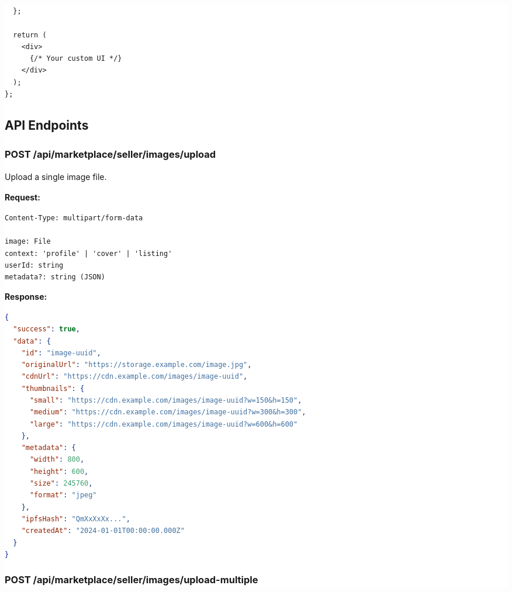 ```tsx
  };

  return (
    <div>
      {/* Your custom UI */}
    </div>
  );
};
```

## API Endpoints

### POST /api/marketplace/seller/images/upload

Upload a single image file.

**Request:**
```
Content-Type: multipart/form-data

image: File
context: 'profile' | 'cover' | 'listing'
userId: string
metadata?: string (JSON)
```

**Response:**
```json
{
  "success": true,
  "data": {
    "id": "image-uuid",
    "originalUrl": "https://storage.example.com/image.jpg",
    "cdnUrl": "https://cdn.example.com/images/image-uuid",
    "thumbnails": {
      "small": "https://cdn.example.com/images/image-uuid?w=150&h=150",
      "medium": "https://cdn.example.com/images/image-uuid?w=300&h=300",
      "large": "https://cdn.example.com/images/image-uuid?w=600&h=600"
    },
    "metadata": {
      "width": 800,
      "height": 600,
      "size": 245760,
      "format": "jpeg"
    },
    "ipfsHash": "QmXxXxXx...",
    "createdAt": "2024-01-01T00:00:00.000Z"
  }
}
```

### POST /api/marketplace/seller/images/upload-multiple
